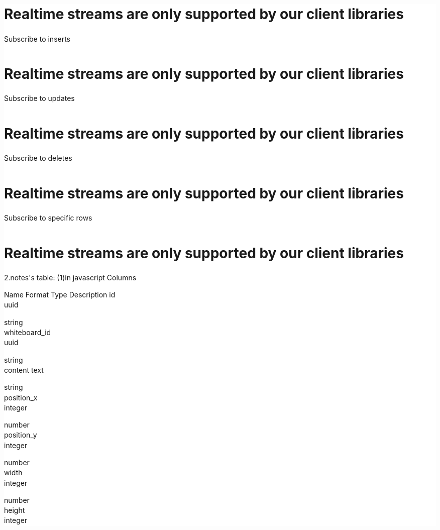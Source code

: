 # Realtime streams are only supported by our client libraries
Subscribe to inserts

# Realtime streams are only supported by our client libraries
Subscribe to updates

# Realtime streams are only supported by our client libraries
Subscribe to deletes

# Realtime streams are only supported by our client libraries
Subscribe to specific rows

# Realtime streams are only supported by our client libraries
2.notes's table:
(1)in javascript
Columns

Name	Format	Type	Description
id	
uuid

string	
whiteboard_id	
uuid

string	
content	
text

string	
position_x	
integer

number	
position_y	
integer

number	
width	
integer

number	
height	
integer
